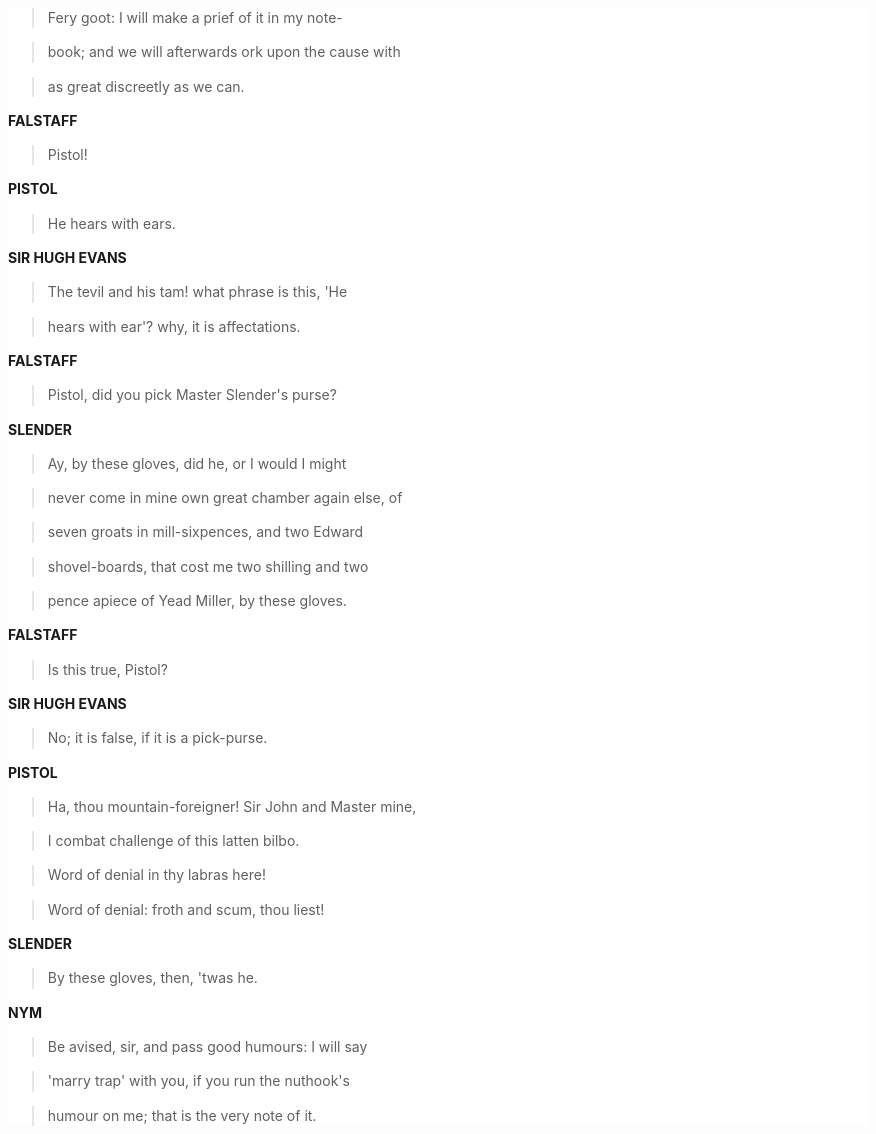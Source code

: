 > Fery goot: I will make a prief of it in my note-  

> book; and we will afterwards ork upon the cause with  

> as great discreetly as we can.  

**FALSTAFF**

> Pistol!  

**PISTOL**

> He hears with ears.  

**SIR HUGH EVANS**

> The tevil and his tam! what phrase is this, 'He  

> hears with ear'? why, it is affectations.  

**FALSTAFF**

> Pistol, did you pick Master Slender's purse?  

**SLENDER**

> Ay, by these gloves, did he, or I would I might  

> never come in mine own great chamber again else, of  

> seven groats in mill-sixpences, and two Edward  

> shovel-boards, that cost me two shilling and two  

> pence apiece of Yead Miller, by these gloves.  

**FALSTAFF**

> Is this true, Pistol?  

**SIR HUGH EVANS**

> No; it is false, if it is a pick-purse.  

**PISTOL**

> Ha, thou mountain-foreigner! Sir John and Master mine,  

> I combat challenge of this latten bilbo.  

> Word of denial in thy labras here!  

> Word of denial: froth and scum, thou liest!  

**SLENDER**

> By these gloves, then, 'twas he.  

**NYM**

> Be avised, sir, and pass good humours: I will say  

> 'marry trap' with you, if you run the nuthook's  

> humour on me; that is the very note of it.  
